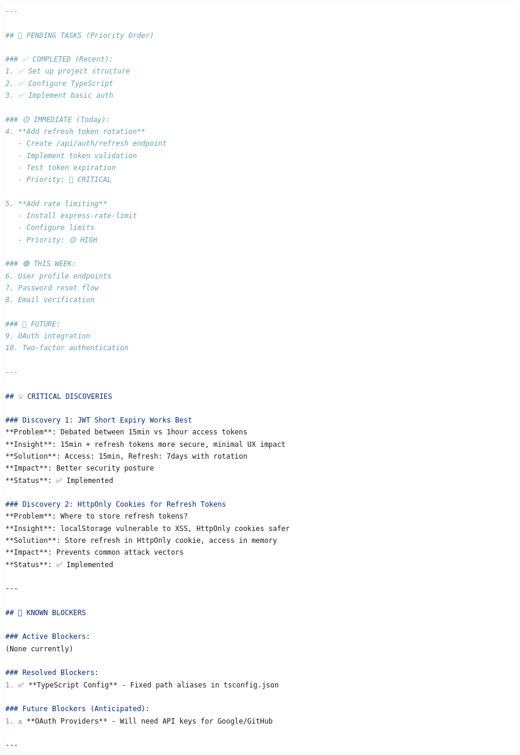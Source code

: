 ```markdown
---

## 🔄 PENDING TASKS (Priority Order)

### ✅ COMPLETED (Recent):
1. ✅ Set up project structure
2. ✅ Configure TypeScript
3. ✅ Implement basic auth

### 🟡 IMMEDIATE (Today):
4. **Add refresh token rotation**
   - Create /api/auth/refresh endpoint
   - Implement token validation
   - Test token expiration
   - Priority: 🔴 CRITICAL

5. **Add rate limiting**
   - Install express-rate-limit
   - Configure limits
   - Priority: 🟡 HIGH

### 🟢 THIS WEEK:
6. User profile endpoints
7. Password reset flow
8. Email verification

### 🔵 FUTURE:
9. OAuth integration
10. Two-factor authentication

---

## 💡 CRITICAL DISCOVERIES

### Discovery 1: JWT Short Expiry Works Best
**Problem**: Debated between 15min vs 1hour access tokens
**Insight**: 15min + refresh tokens more secure, minimal UX impact
**Solution**: Access: 15min, Refresh: 7days with rotation
**Impact**: Better security posture
**Status**: ✅ Implemented

### Discovery 2: HttpOnly Cookies for Refresh Tokens
**Problem**: Where to store refresh tokens?
**Insight**: localStorage vulnerable to XSS, HttpOnly cookies safer
**Solution**: Store refresh in HttpOnly cookie, access in memory
**Impact**: Prevents common attack vectors
**Status**: ✅ Implemented

---

## 🚧 KNOWN BLOCKERS

### Active Blockers:
(None currently)

### Resolved Blockers:
1. ✅ **TypeScript Config** - Fixed path aliases in tsconfig.json

### Future Blockers (Anticipated):
1. ⚠️ **OAuth Providers** - Will need API keys for Google/GitHub

---

```